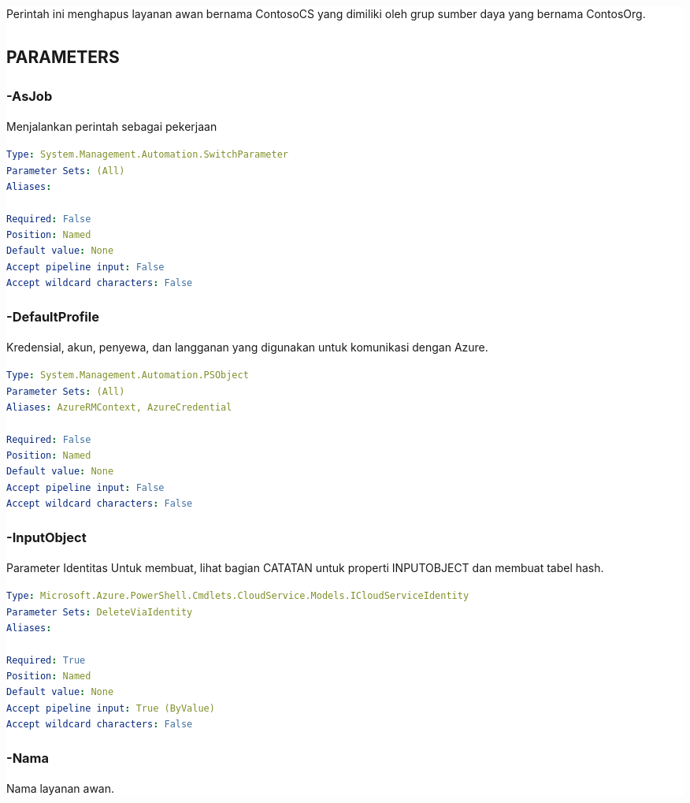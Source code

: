 Perintah ini menghapus layanan awan bernama ContosoCS yang dimiliki oleh grup sumber daya yang bernama ContosOrg.

## PARAMETERS

### -AsJob
Menjalankan perintah sebagai pekerjaan

```yaml
Type: System.Management.Automation.SwitchParameter
Parameter Sets: (All)
Aliases:

Required: False
Position: Named
Default value: None
Accept pipeline input: False
Accept wildcard characters: False
```

### -DefaultProfile
Kredensial, akun, penyewa, dan langganan yang digunakan untuk komunikasi dengan Azure.

```yaml
Type: System.Management.Automation.PSObject
Parameter Sets: (All)
Aliases: AzureRMContext, AzureCredential

Required: False
Position: Named
Default value: None
Accept pipeline input: False
Accept wildcard characters: False
```

### -InputObject
Parameter Identitas Untuk membuat, lihat bagian CATATAN untuk properti INPUTOBJECT dan membuat tabel hash.

```yaml
Type: Microsoft.Azure.PowerShell.Cmdlets.CloudService.Models.ICloudServiceIdentity
Parameter Sets: DeleteViaIdentity
Aliases:

Required: True
Position: Named
Default value: None
Accept pipeline input: True (ByValue)
Accept wildcard characters: False
```

### -Nama
Nama layanan awan.
